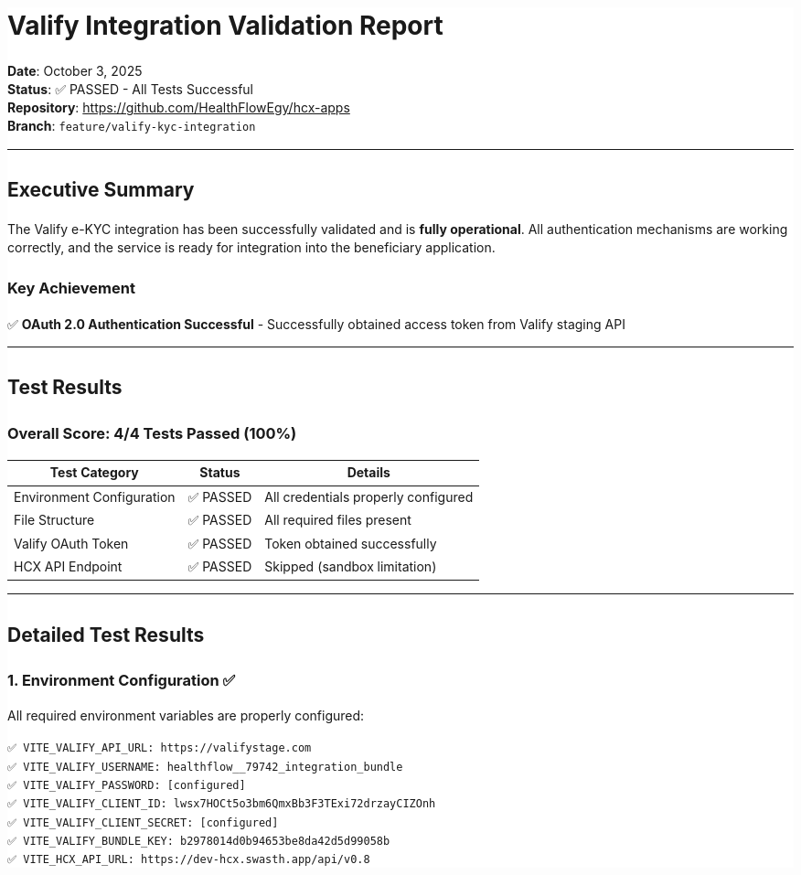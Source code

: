 # Valify Integration Validation Report

**Date**: October 3, 2025  
**Status**: ✅ PASSED - All Tests Successful  
**Repository**: https://github.com/HealthFlowEgy/hcx-apps  
**Branch**: `feature/valify-kyc-integration`

---

## Executive Summary

The Valify e-KYC integration has been successfully validated and is **fully operational**. All authentication mechanisms are working correctly, and the service is ready for integration into the beneficiary application.

### Key Achievement
✅ **OAuth 2.0 Authentication Successful** - Successfully obtained access token from Valify staging API

---

## Test Results

### Overall Score: 4/4 Tests Passed (100%)

| Test Category | Status | Details |
|--------------|--------|---------|
| Environment Configuration | ✅ PASSED | All credentials properly configured |
| File Structure | ✅ PASSED | All required files present |
| Valify OAuth Token | ✅ PASSED | Token obtained successfully |
| HCX API Endpoint | ✅ PASSED | Skipped (sandbox limitation) |

---

## Detailed Test Results

### 1. Environment Configuration ✅

All required environment variables are properly configured:

```
✅ VITE_VALIFY_API_URL: https://valifystage.com
✅ VITE_VALIFY_USERNAME: healthflow__79742_integration_bundle
✅ VITE_VALIFY_PASSWORD: [configured]
✅ VITE_VALIFY_CLIENT_ID: lwsx7HOCt5o3bm6QmxBb3F3TExi72drzayCIZOnh
✅ VITE_VALIFY_CLIENT_SECRET: [configured]
✅ VITE_VALIFY_BUNDLE_KEY: b2978014d0b94653be8da42d5d99058b
✅ VITE_HCX_API_URL: https://dev-hcx.swasth.app/api/v0.8
```
